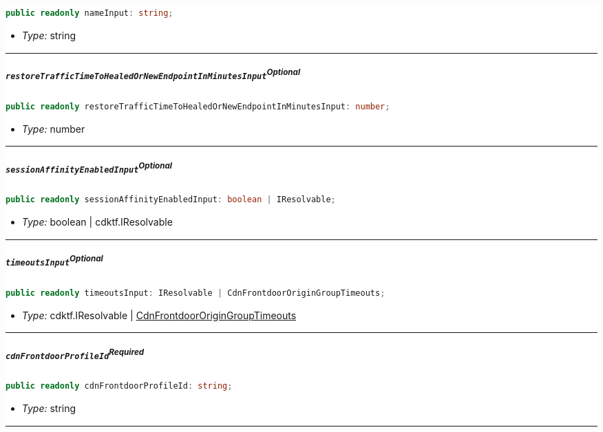 ```typescript
public readonly nameInput: string;
```

- *Type:* string

---

##### `restoreTrafficTimeToHealedOrNewEndpointInMinutesInput`<sup>Optional</sup> <a name="restoreTrafficTimeToHealedOrNewEndpointInMinutesInput" id="@cdktf/provider-azurerm.cdnFrontdoorOriginGroup.CdnFrontdoorOriginGroup.property.restoreTrafficTimeToHealedOrNewEndpointInMinutesInput"></a>

```typescript
public readonly restoreTrafficTimeToHealedOrNewEndpointInMinutesInput: number;
```

- *Type:* number

---

##### `sessionAffinityEnabledInput`<sup>Optional</sup> <a name="sessionAffinityEnabledInput" id="@cdktf/provider-azurerm.cdnFrontdoorOriginGroup.CdnFrontdoorOriginGroup.property.sessionAffinityEnabledInput"></a>

```typescript
public readonly sessionAffinityEnabledInput: boolean | IResolvable;
```

- *Type:* boolean | cdktf.IResolvable

---

##### `timeoutsInput`<sup>Optional</sup> <a name="timeoutsInput" id="@cdktf/provider-azurerm.cdnFrontdoorOriginGroup.CdnFrontdoorOriginGroup.property.timeoutsInput"></a>

```typescript
public readonly timeoutsInput: IResolvable | CdnFrontdoorOriginGroupTimeouts;
```

- *Type:* cdktf.IResolvable | <a href="#@cdktf/provider-azurerm.cdnFrontdoorOriginGroup.CdnFrontdoorOriginGroupTimeouts">CdnFrontdoorOriginGroupTimeouts</a>

---

##### `cdnFrontdoorProfileId`<sup>Required</sup> <a name="cdnFrontdoorProfileId" id="@cdktf/provider-azurerm.cdnFrontdoorOriginGroup.CdnFrontdoorOriginGroup.property.cdnFrontdoorProfileId"></a>

```typescript
public readonly cdnFrontdoorProfileId: string;
```

- *Type:* string

---
